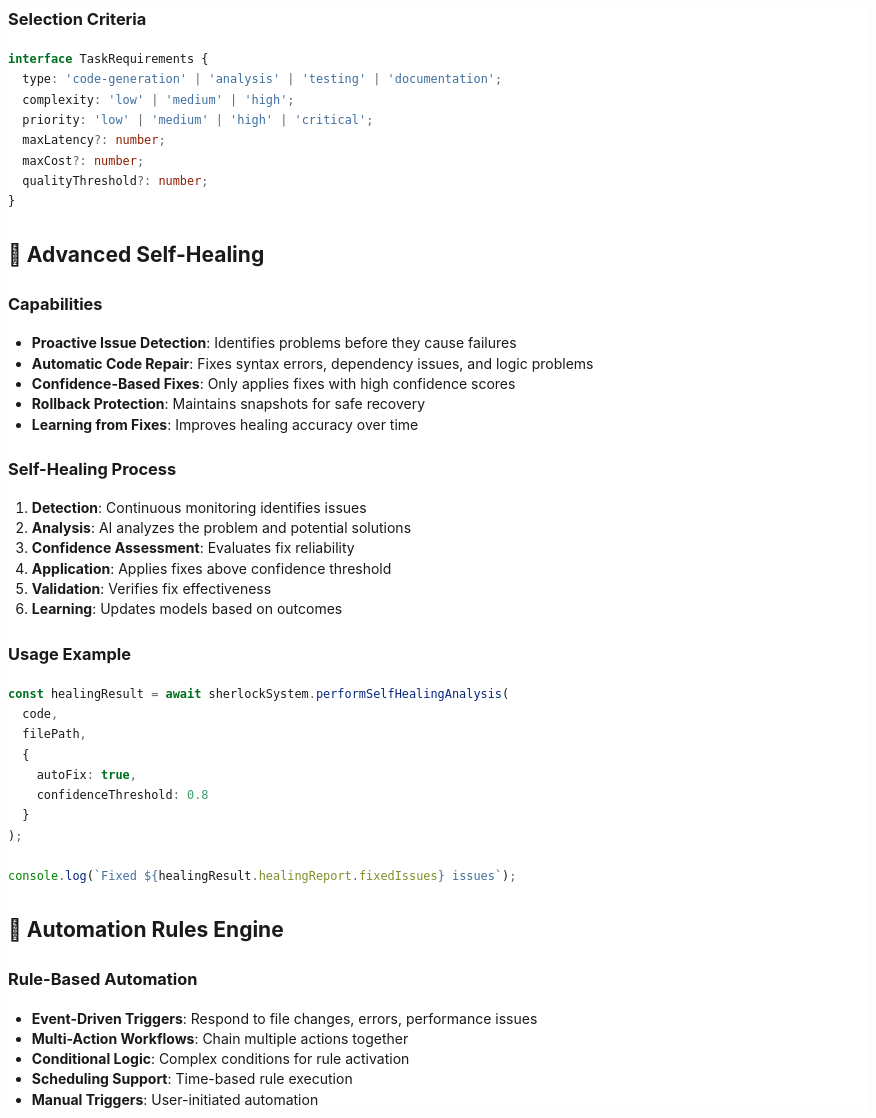 ### Selection Criteria
```typescript
interface TaskRequirements {
  type: 'code-generation' | 'analysis' | 'testing' | 'documentation';
  complexity: 'low' | 'medium' | 'high';
  priority: 'low' | 'medium' | 'high' | 'critical';
  maxLatency?: number;
  maxCost?: number;
  qualityThreshold?: number;
}
```

## 🏥 Advanced Self-Healing

### Capabilities
- **Proactive Issue Detection**: Identifies problems before they cause failures
- **Automatic Code Repair**: Fixes syntax errors, dependency issues, and logic problems
- **Confidence-Based Fixes**: Only applies fixes with high confidence scores
- **Rollback Protection**: Maintains snapshots for safe recovery
- **Learning from Fixes**: Improves healing accuracy over time

### Self-Healing Process
1. **Detection**: Continuous monitoring identifies issues
2. **Analysis**: AI analyzes the problem and potential solutions
3. **Confidence Assessment**: Evaluates fix reliability
4. **Application**: Applies fixes above confidence threshold
5. **Validation**: Verifies fix effectiveness
6. **Learning**: Updates models based on outcomes

### Usage Example
```typescript
const healingResult = await sherlockSystem.performSelfHealingAnalysis(
  code,
  filePath,
  {
    autoFix: true,
    confidenceThreshold: 0.8
  }
);

console.log(`Fixed ${healingResult.healingReport.fixedIssues} issues`);
```

## 🔧 Automation Rules Engine

### Rule-Based Automation
- **Event-Driven Triggers**: Respond to file changes, errors, performance issues
- **Multi-Action Workflows**: Chain multiple actions together
- **Conditional Logic**: Complex conditions for rule activation
- **Scheduling Support**: Time-based rule execution
- **Manual Triggers**: User-initiated automation
